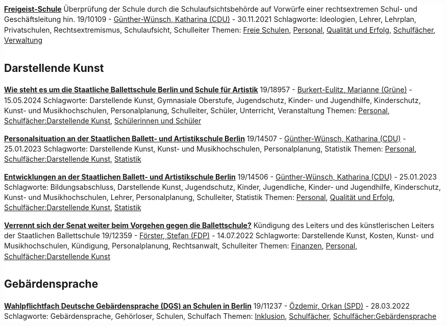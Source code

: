 **[Freigeist-Schule](https://pardok.parlament-berlin.de/starweb/adis/citat/VT/19/SchrAnfr/S19-10109.pdf)**
Überprüfung der Schule durch die Schulaufsichtsbehörde auf Vorwürfe einer rechtsextremen Schul- und Geschäftsleitung hin.
19/10109 - [Günther-Wünsch, Katharina (CDU)](autor_guenther-wuensch_katharina_cdu.md) - 30.11.2021
Schlagworte: Ideologien, Lehrer, Lehrplan, Privatschulen, Rechtsextremismus, Schulaufsicht, Schulleiter
Themen: [Freie Schulen](thema_freie_schulen.md), [Personal](thema_personal.md), [Qualität und Erfolg](thema_qualitaet_und_erfolg.md), [Schulfächer](thema_schulfaecher.md), [Verwaltung](thema_verwaltung.md)

## Darstellende Kunst
**[Wie steht es um die Staatliche Ballettschule Berlin und Schule für Artistik](https://pardok.parlament-berlin.de/starweb/adis/citat/VT/19/SchrAnfr/S19-18957.pdf)**
19/18957 - [Burkert-Eulitz, Marianne (Grüne)](autor_burkert-eulitz_marianne_gruene.md) - 15.05.2024
Schlagworte: Darstellende Kunst, Gymnasiale Oberstufe, Jugendschutz, Kinder- und Jugendhilfe, Kinderschutz, Kunst- und Musikhochschulen, Personalplanung, Schulleiter, Schüler, Unterricht, Veranstaltung
Themen: [Personal](thema_personal.md), [Schulfächer:Darstellende Kunst](thema_schulfaecher_darstellende_kunst.md), [Schülerinnen und Schüler](thema_schuelerinnen_und_schueler.md)

**[Personalsituation an der Staatlichen Ballett- und Artistikschule Berlin](https://pardok.parlament-berlin.de/starweb/adis/citat/VT/19/SchrAnfr/S19-14507.pdf)**
19/14507 - [Günther-Wünsch, Katharina (CDU)](autor_guenther-wuensch_katharina_cdu.md) - 25.01.2023
Schlagworte: Darstellende Kunst, Kunst- und Musikhochschulen, Personalplanung, Statistik
Themen: [Personal](thema_personal.md), [Schulfächer:Darstellende Kunst](thema_schulfaecher_darstellende_kunst.md), [Statistik](thema_statistik.md)

**[Entwicklungen an der Staatlichen Ballett- und Artistikschule Berlin](https://pardok.parlament-berlin.de/starweb/adis/citat/VT/19/SchrAnfr/S19-14506.pdf)**
19/14506 - [Günther-Wünsch, Katharina (CDU)](autor_guenther-wuensch_katharina_cdu.md) - 25.01.2023
Schlagworte: Bildungsabschluss, Darstellende Kunst, Jugendschutz, Kinder, Jugendliche, Kinder- und Jugendhilfe, Kinderschutz, Kunst- und Musikhochschulen, Lehrer, Personalplanung, Schulleiter, Statistik
Themen: [Personal](thema_personal.md), [Qualität und Erfolg](thema_qualitaet_und_erfolg.md), [Schulfächer:Darstellende Kunst](thema_schulfaecher_darstellende_kunst.md), [Statistik](thema_statistik.md)

**[Verrennt sich der Senat weiter beim Vorgehen gegen die Ballettschule?](https://pardok.parlament-berlin.de/starweb/adis/citat/VT/19/SchrAnfr/S19-12359.pdf)**
Kündigung des Leiters und des künstlerischen Leiters der Staatlichen Ballettschule
19/12359 - [Förster, Stefan (FDP)](autor_foerster_stefan_fdp.md) - 14.07.2022
Schlagworte: Darstellende Kunst, Kosten, Kunst- und Musikhochschulen, Kündigung, Personalplanung, Rechtsanwalt, Schulleiter
Themen: [Finanzen](thema_finanzen.md), [Personal](thema_personal.md), [Schulfächer:Darstellende Kunst](thema_schulfaecher_darstellende_kunst.md)

## Gebärdensprache
**[Wahlpflichtfach Deutsche Gebärdensprache (DGS) an Schulen in Berlin](https://pardok.parlament-berlin.de/starweb/adis/citat/VT/19/SchrAnfr/S19-11237.pdf)**
19/11237 - [Özdemir, Orkan (SPD)](autor_oezdemir_orkan_spd.md) - 28.03.2022
Schlagworte: Gebärdensprache, Gehörloser, Schulen, Schulfach
Themen: [Inklusion](thema_inklusion.md), [Schulfächer](thema_schulfaecher.md), [Schulfächer:Gebärdensprache](thema_schulfaecher_gebaerdensprache.md)
